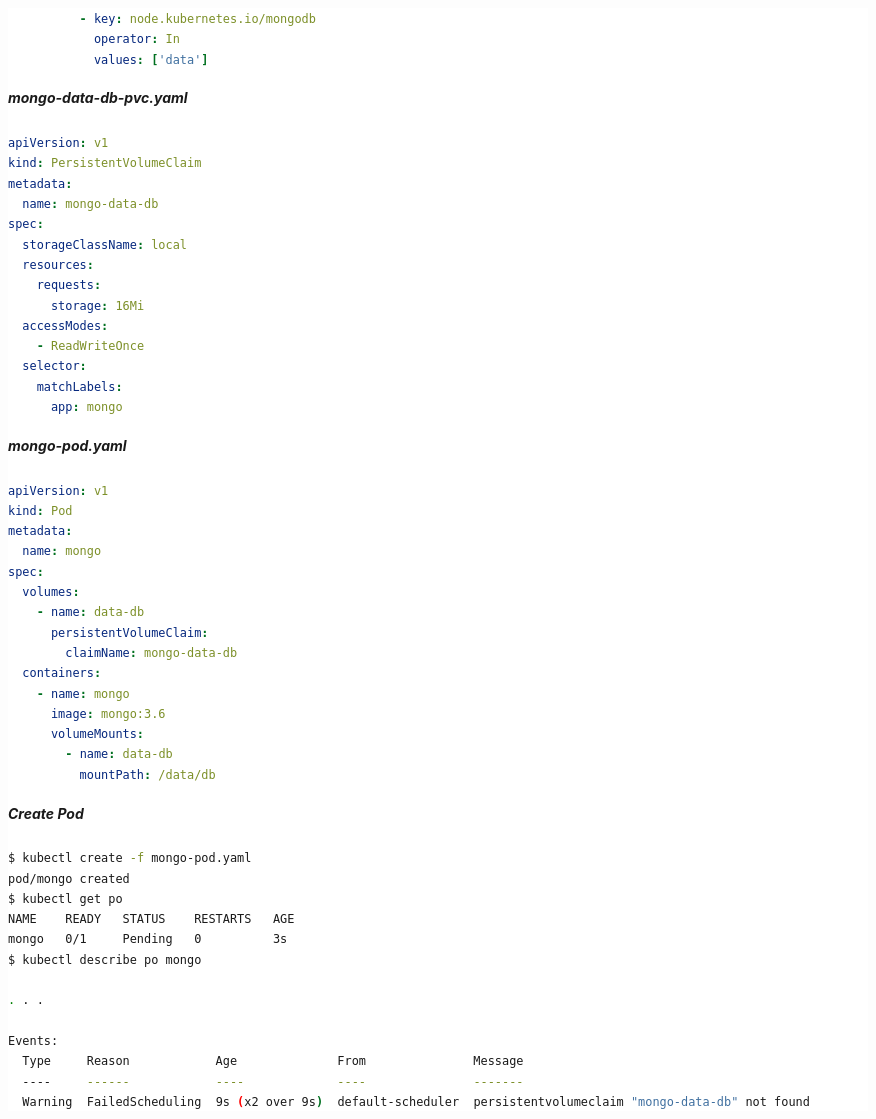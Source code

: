 ```yaml
          - key: node.kubernetes.io/mongodb
            operator: In
            values: ['data']
```

##### mongo-data-db-pvc.yaml

```yaml
apiVersion: v1
kind: PersistentVolumeClaim
metadata:
  name: mongo-data-db
spec:
  storageClassName: local
  resources:
    requests:
      storage: 16Mi
  accessModes:
    - ReadWriteOnce
  selector:
    matchLabels:
      app: mongo
```

##### mongo-pod.yaml

```yaml
apiVersion: v1
kind: Pod
metadata:
  name: mongo
spec:
  volumes:
    - name: data-db
      persistentVolumeClaim:
        claimName: mongo-data-db
  containers:
    - name: mongo
      image: mongo:3.6
      volumeMounts:
        - name: data-db
          mountPath: /data/db
```

##### Create Pod

```sh
$ kubectl create -f mongo-pod.yaml 
pod/mongo created
$ kubectl get po
NAME    READY   STATUS    RESTARTS   AGE
mongo   0/1     Pending   0          3s
$ kubectl describe po mongo 

. . .

Events:
  Type     Reason            Age              From               Message
  ----     ------            ----             ----               -------
  Warning  FailedScheduling  9s (x2 over 9s)  default-scheduler  persistentvolumeclaim "mongo-data-db" not found
```
